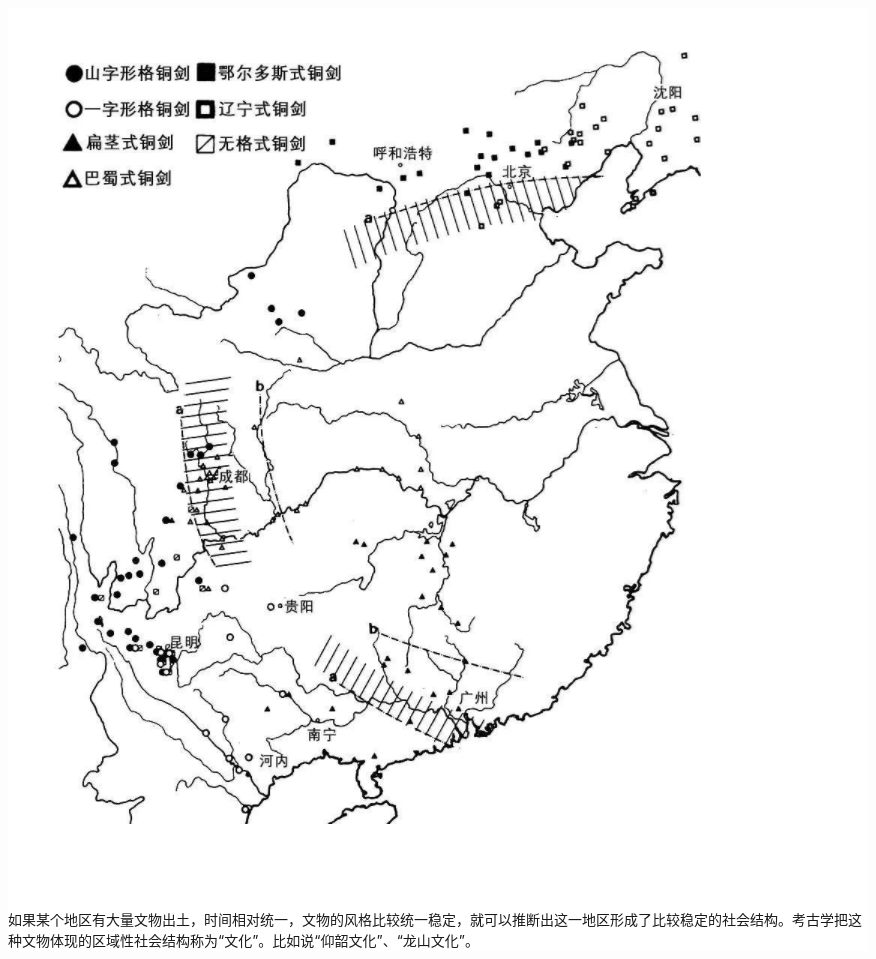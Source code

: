 ![](images/btnews/0201_0300/0261/media/image3.png)

如果某个地区有大量文物出土，时间相对统一，文物的风格比较统一稳定，就可以推断出这一地区形成了比较稳定的社会结构。考古学把这种文物体现的区域性社会结构称为“文化”。比如说“仰韶文化”、“龙山文化”。
